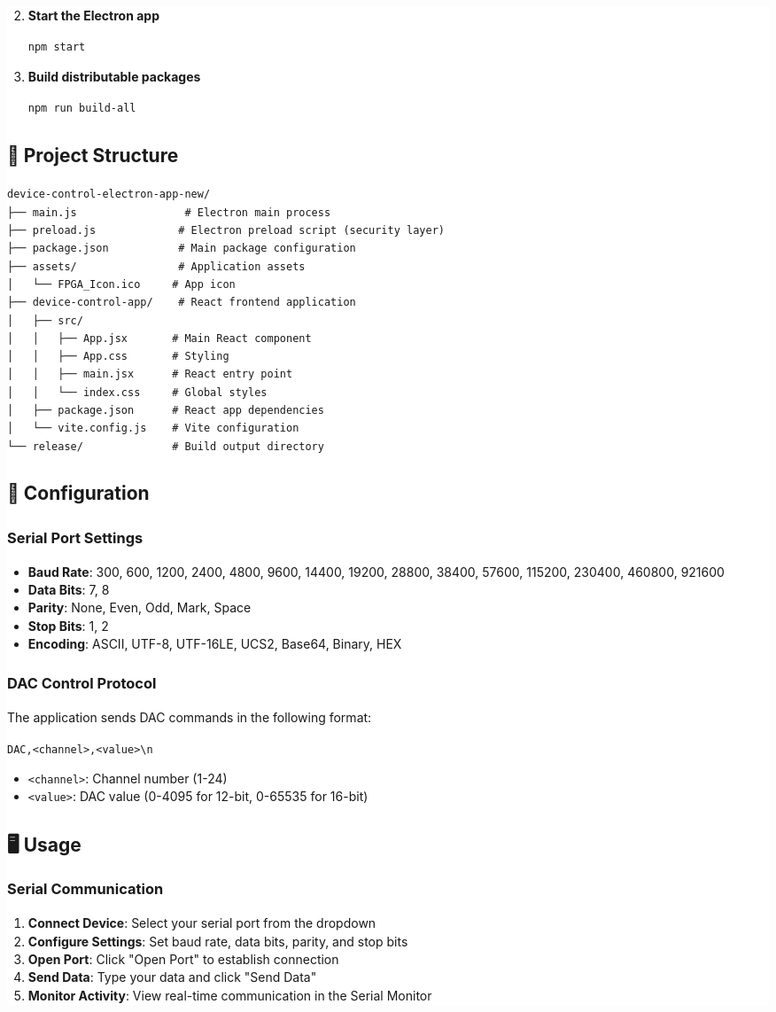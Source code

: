 2. **Start the Electron app**
   ```bash
   npm start
   ```

3. **Build distributable packages**
   ```bash
   npm run build-all
   ```

## 📂 Project Structure

```
device-control-electron-app-new/
├── main.js                 # Electron main process
├── preload.js             # Electron preload script (security layer)
├── package.json           # Main package configuration
├── assets/                # Application assets
│   └── FPGA_Icon.ico     # App icon
├── device-control-app/    # React frontend application
│   ├── src/
│   │   ├── App.jsx       # Main React component
│   │   ├── App.css       # Styling
│   │   ├── main.jsx      # React entry point
│   │   └── index.css     # Global styles
│   ├── package.json      # React app dependencies
│   └── vite.config.js    # Vite configuration
└── release/              # Build output directory
```

## 🔧 Configuration

### Serial Port Settings
- **Baud Rate**: 300, 600, 1200, 2400, 4800, 9600, 14400, 19200, 28800, 38400, 57600, 115200, 230400, 460800, 921600
- **Data Bits**: 7, 8
- **Parity**: None, Even, Odd, Mark, Space
- **Stop Bits**: 1, 2
- **Encoding**: ASCII, UTF-8, UTF-16LE, UCS2, Base64, Binary, HEX

### DAC Control Protocol
The application sends DAC commands in the following format:
```
DAC,<channel>,<value>\n
```
- `<channel>`: Channel number (1-24)
- `<value>`: DAC value (0-4095 for 12-bit, 0-65535 for 16-bit)

## 🖥️ Usage

### Serial Communication
1. **Connect Device**: Select your serial port from the dropdown
2. **Configure Settings**: Set baud rate, data bits, parity, and stop bits
3. **Open Port**: Click "Open Port" to establish connection
4. **Send Data**: Type your data and click "Send Data"
5. **Monitor Activity**: View real-time communication in the Serial Monitor
